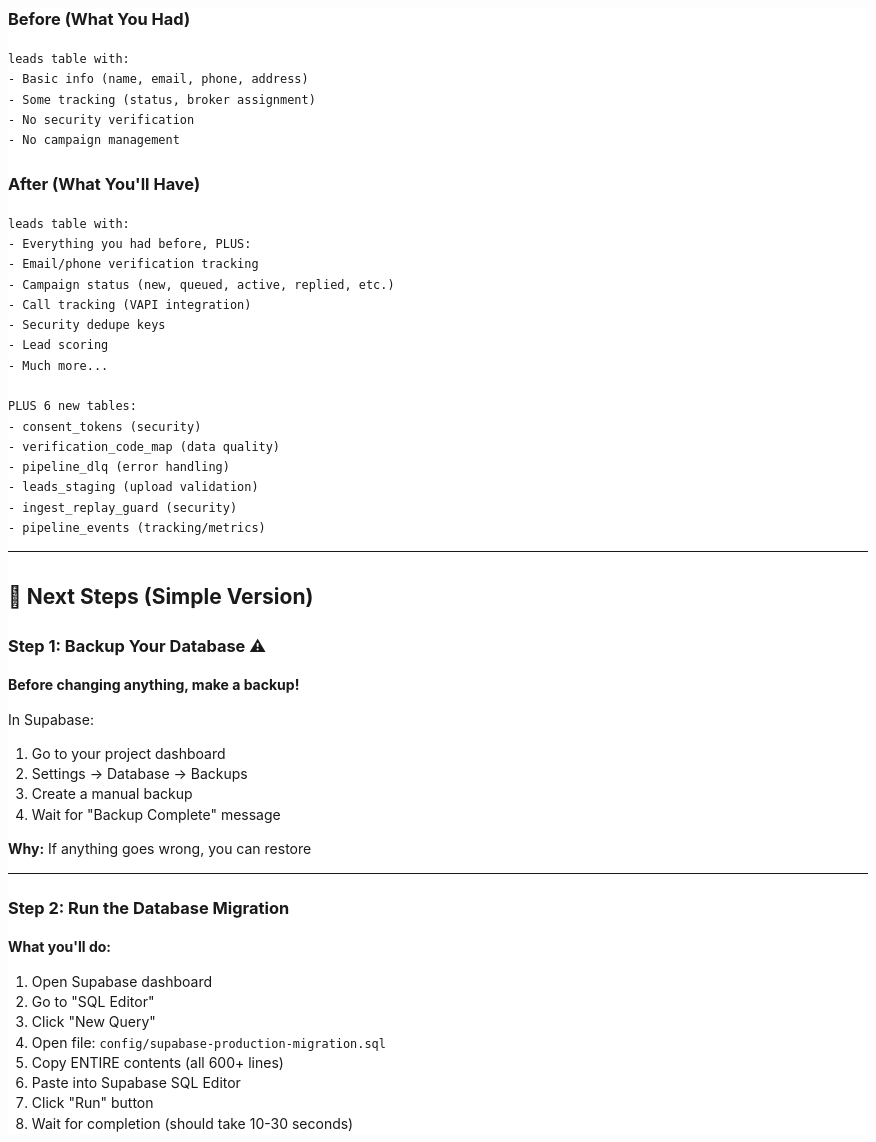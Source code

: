 ### Before (What You Had)
```
leads table with:
- Basic info (name, email, phone, address)
- Some tracking (status, broker assignment)
- No security verification
- No campaign management
```

### After (What You'll Have)
```
leads table with:
- Everything you had before, PLUS:
- Email/phone verification tracking
- Campaign status (new, queued, active, replied, etc.)
- Call tracking (VAPI integration)
- Security dedupe keys
- Lead scoring
- Much more...

PLUS 6 new tables:
- consent_tokens (security)
- verification_code_map (data quality)
- pipeline_dlq (error handling)
- leads_staging (upload validation)
- ingest_replay_guard (security)
- pipeline_events (tracking/metrics)
```

---

## 🎯 Next Steps (Simple Version)

### Step 1: Backup Your Database ⚠️
**Before changing anything, make a backup!**

In Supabase:
1. Go to your project dashboard
2. Settings → Database → Backups
3. Create a manual backup
4. Wait for "Backup Complete" message

**Why:** If anything goes wrong, you can restore

---

### Step 2: Run the Database Migration

**What you'll do:**
1. Open Supabase dashboard
2. Go to "SQL Editor"
3. Click "New Query"
4. Open file: `config/supabase-production-migration.sql`
5. Copy ENTIRE contents (all 600+ lines)
6. Paste into Supabase SQL Editor
7. Click "Run" button
8. Wait for completion (should take 10-30 seconds)
